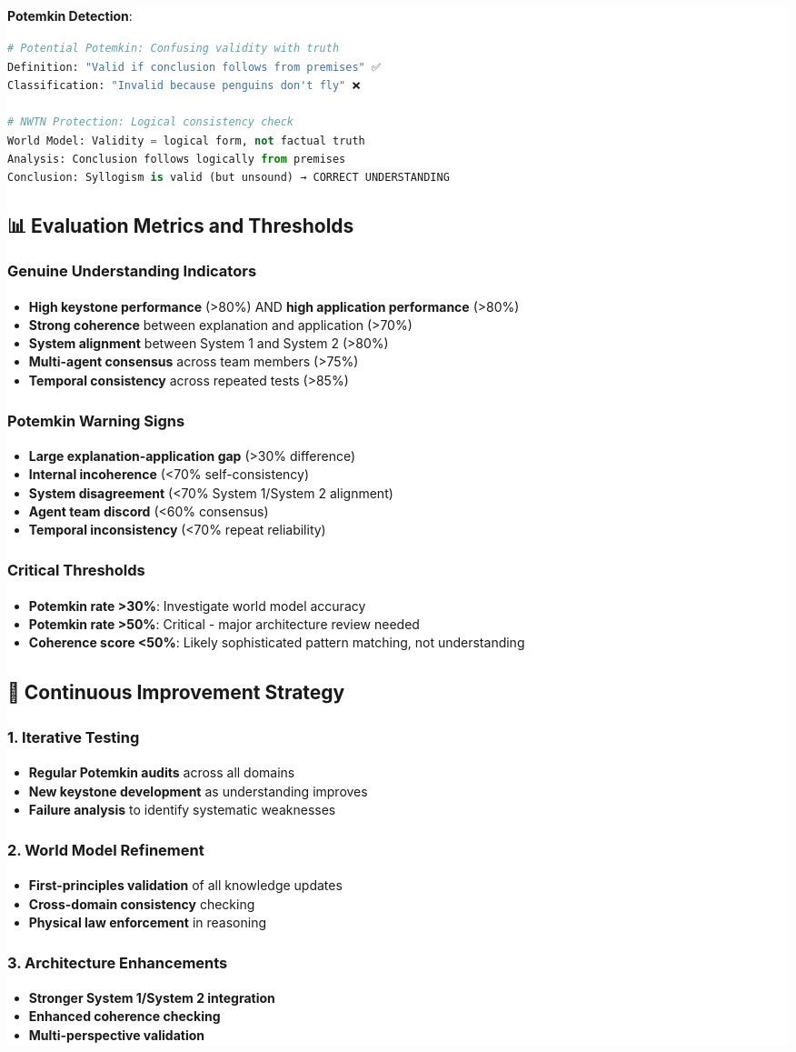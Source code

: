 **Potemkin Detection**:
```python
# Potential Potemkin: Confusing validity with truth
Definition: "Valid if conclusion follows from premises" ✅
Classification: "Invalid because penguins don't fly" ❌

# NWTN Protection: Logical consistency check
World Model: Validity = logical form, not factual truth
Analysis: Conclusion follows logically from premises
Conclusion: Syllogism is valid (but unsound) → CORRECT UNDERSTANDING
```

## 📊 **Evaluation Metrics and Thresholds**

### **Genuine Understanding Indicators**
- **High keystone performance** (>80%) AND **high application performance** (>80%)
- **Strong coherence** between explanation and application (>70%)
- **System alignment** between System 1 and System 2 (>80%)
- **Multi-agent consensus** across team members (>75%)
- **Temporal consistency** across repeated tests (>85%)

### **Potemkin Warning Signs**
- **Large explanation-application gap** (>30% difference)
- **Internal incoherence** (<70% self-consistency)
- **System disagreement** (<70% System 1/System 2 alignment)
- **Agent team discord** (<60% consensus)
- **Temporal inconsistency** (<70% repeat reliability)

### **Critical Thresholds**
- **Potemkin rate >30%**: Investigate world model accuracy
- **Potemkin rate >50%**: Critical - major architecture review needed
- **Coherence score <50%**: Likely sophisticated pattern matching, not understanding

## 🚀 **Continuous Improvement Strategy**

### **1. Iterative Testing**
- **Regular Potemkin audits** across all domains
- **New keystone development** as understanding improves
- **Failure analysis** to identify systematic weaknesses

### **2. World Model Refinement**
- **First-principles validation** of all knowledge updates
- **Cross-domain consistency** checking
- **Physical law enforcement** in reasoning

### **3. Architecture Enhancements**
- **Stronger System 1/System 2 integration**
- **Enhanced coherence checking**
- **Multi-perspective validation**
